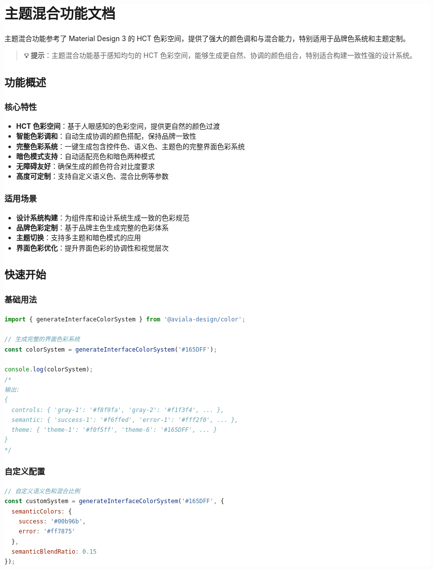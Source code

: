 # 主题混合功能文档

主题混合功能参考了 Material Design 3 的 HCT 色彩空间，提供了强大的颜色调和与混合能力，特别适用于品牌色系统和主题定制。

> **💡 提示**：主题混合功能基于感知均匀的 HCT 色彩空间，能够生成更自然、协调的颜色组合，特别适合构建一致性强的设计系统。

## 功能概述

### 核心特性

- **HCT 色彩空间**：基于人眼感知的色彩空间，提供更自然的颜色过渡
- **智能色彩调和**：自动生成协调的颜色搭配，保持品牌一致性
- **完整色彩系统**：一键生成包含控件色、语义色、主题色的完整界面色彩系统
- **暗色模式支持**：自动适配亮色和暗色两种模式
- **无障碍友好**：确保生成的颜色符合对比度要求
- **高度可定制**：支持自定义语义色、混合比例等参数

### 适用场景

- **设计系统构建**：为组件库和设计系统生成一致的色彩规范
- **品牌色彩定制**：基于品牌主色生成完整的色彩体系
- **主题切换**：支持多主题和暗色模式的应用
- **界面色彩优化**：提升界面色彩的协调性和视觉层次

## 快速开始

### 基础用法

```javascript
import { generateInterfaceColorSystem } from '@aviala-design/color';

// 生成完整的界面色彩系统
const colorSystem = generateInterfaceColorSystem('#165DFF');

console.log(colorSystem);
/*
输出:
{
  controls: { 'gray-1': '#f8f9fa', 'gray-2': '#f1f3f4', ... },
  semantic: { 'success-1': '#f6ffed', 'error-1': '#fff2f0', ... },
  theme: { 'theme-1': '#f0f5ff', 'theme-6': '#165DFF', ... }
}
*/
```

### 自定义配置

```javascript
// 自定义语义色和混合比例
const customSystem = generateInterfaceColorSystem('#165DFF', {
  semanticColors: {
    success: '#00b96b',
    error: '#ff7875'
  },
  semanticBlendRatio: 0.15
});
```
